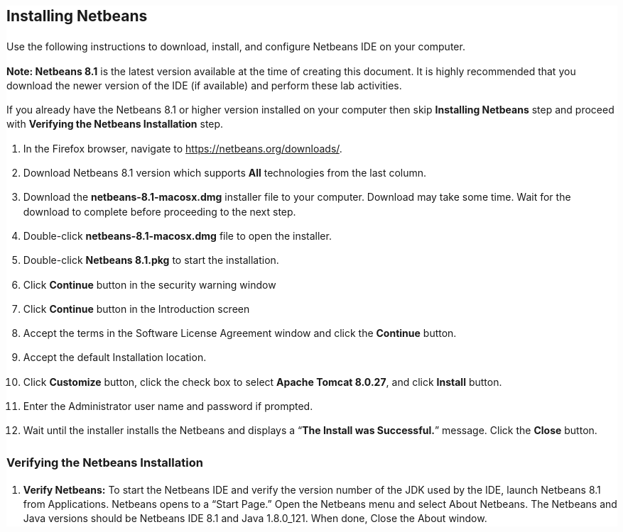 ## Installing Netbeans

Use the following instructions to download, install, and configure
Netbeans IDE on your computer.

**Note: Netbeans 8.1** is the latest version available at the time of
creating this document. It is highly recommended that you download the
newer version of the IDE (if available) and perform these lab
activities.

If you already have the Netbeans 8.1 or higher version installed on your
computer then skip **Installing Netbeans** step and proceed with **Verifying
the Netbeans Installation** step.

1.  In the Firefox browser, navigate to
    <https://netbeans.org/downloads/>.

2.  Download Netbeans 8.1 version which supports **All** technologies from
    the last column.

3.  Download the **netbeans-8.1-macosx.dmg** installer file to
    your computer. Download may take some time. Wait for the download to
    complete before proceeding to the next step.

4.  Double-click **netbeans-8.1-macosx.dmg** file to open the installer.

5.  Double-click **Netbeans 8.1.pkg** to start the installation.

6.  Click **Continue** button in the security warning window

7.  Click **Continue** button in the Introduction screen

8.  Accept the terms in the Software License Agreement window and click
    the **Continue** button.

9.  Accept the default Installation location.

10. Click **Customize** button, click the check box to select **Apache Tomcat
    8.0.27**, and click **Install** button.

11. Enter the Administrator user name and password if prompted.

12. Wait until the installer installs the Netbeans and displays a “**The
    Install was Successful.**” message. Click the **Close** button.

### Verifying the Netbeans Installation

1.  **Verify Netbeans:** To start the Netbeans IDE and verify the version
    number of the JDK used by the IDE, launch Netbeans 8.1
    from Applications. Netbeans opens to a “Start Page.” Open the
    Netbeans menu and select About Netbeans. The Netbeans and Java
    versions should be Netbeans IDE 8.1 and Java 1.8.0\_121. When done,
    Close the About window.
